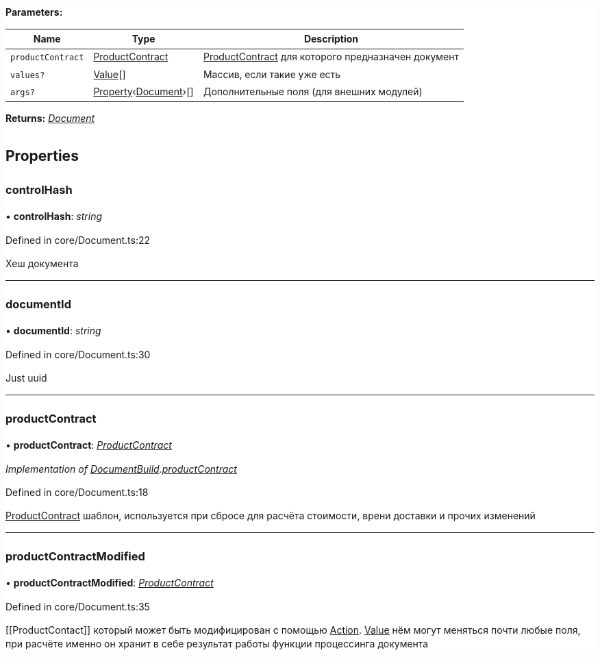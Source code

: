 **Parameters:**

Name | Type | Description |
------ | ------ | ------ |
`productContract` | [ProductContract](_core_productcontract_.productcontract.md) | [ProductContract](_core_productcontract_.productcontract.md) для которого предназначен документ |
`values?` | [Value](_core_document_.value.md)[] | Массив, если такие уже есть |
`args?` | [Property](../interfaces/_core_property_.property.md)‹[Document](_core_document_.document.md)›[] | Дополнительные поля (для внешних модулей)  |

**Returns:** *[Document](_core_document_.document.md)*

## Properties

###  controlHash

• **controlHash**: *string*

Defined in core/Document.ts:22

Хеш документа

___

###  documentId

• **documentId**: *string*

Defined in core/Document.ts:30

Just uuid

___

###  productContract

• **productContract**: *[ProductContract](_core_productcontract_.productcontract.md)*

*Implementation of [DocumentBuild](../interfaces/_core_document_.documentbuild.md).[productContract](../interfaces/_core_document_.documentbuild.md#productcontract)*

Defined in core/Document.ts:18

[ProductContract](_core_productcontract_.productcontract.md) шаблон, используется при сбросе для расчёта стоимости, врени доставки и прочих изменений

___

###  productContractModified

• **productContractModified**: *[ProductContract](_core_productcontract_.productcontract.md)*

Defined in core/Document.ts:35

[[ProductContact]] который может быть модифицирован с помощью [Action](_core_action_.action.md). [Value](_core_document_.value.md) нём могут меняться почти любые
поля, при расчёте именно он хранит в себе результат работы функции процессинга документа
